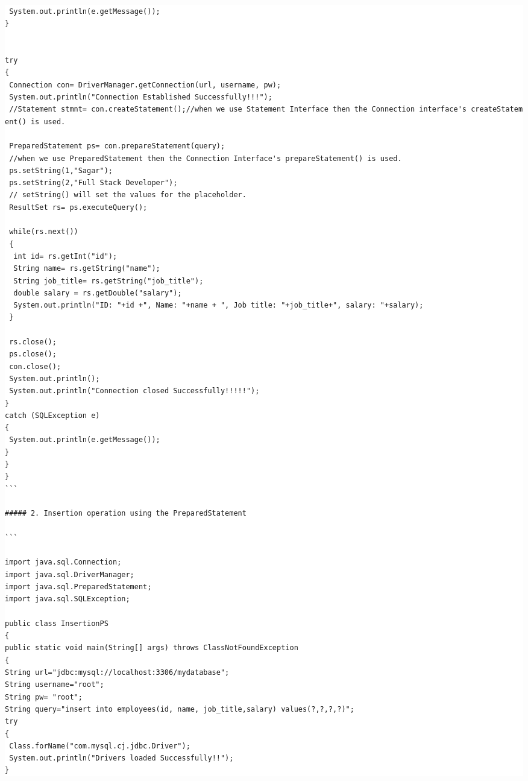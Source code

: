   ````
   System.out.println(e.getMessage());
  }
  
  
  try
  {
   Connection con= DriverManager.getConnection(url, username, pw);
   System.out.println("Connection Established Successfully!!!");
   //Statement stmnt= con.createStatement();//when we use Statement Interface then the Connection interface's createStatement() is used.
   
   PreparedStatement ps= con.prepareStatement(query);
   //when we use PreparedStatement then the Connection Interface's prepareStatement() is used. 
   ps.setString(1,"Sagar");
   ps.setString(2,"Full Stack Developer");
   // setString() will set the values for the placeholder.
   ResultSet rs= ps.executeQuery();
   
   while(rs.next())
   {
    int id= rs.getInt("id");
    String name= rs.getString("name");
    String job_title= rs.getString("job_title");
    double salary = rs.getDouble("salary");
    System.out.println("ID: "+id +", Name: "+name + ", Job title: "+job_title+", salary: "+salary);
   }
   
   rs.close();
   ps.close();
   con.close();
   System.out.println();
   System.out.println("Connection closed Successfully!!!!!");
  }
  catch (SQLException e)
  {
   System.out.println(e.getMessage());
  }
 }
}
```

##### 2. Insertion operation using the PreparedStatement

```

import java.sql.Connection;
import java.sql.DriverManager;
import java.sql.PreparedStatement;
import java.sql.SQLException;

public class InsertionPS 
{
 public static void main(String[] args) throws ClassNotFoundException
 {
  String url="jdbc:mysql://localhost:3306/mydatabase";
  String username="root";
  String pw= "root";
  String query="insert into employees(id, name, job_title,salary) values(?,?,?,?)";
  try
  {
   Class.forName("com.mysql.cj.jdbc.Driver");
   System.out.println("Drivers loaded Successfully!!");
  }
  ````